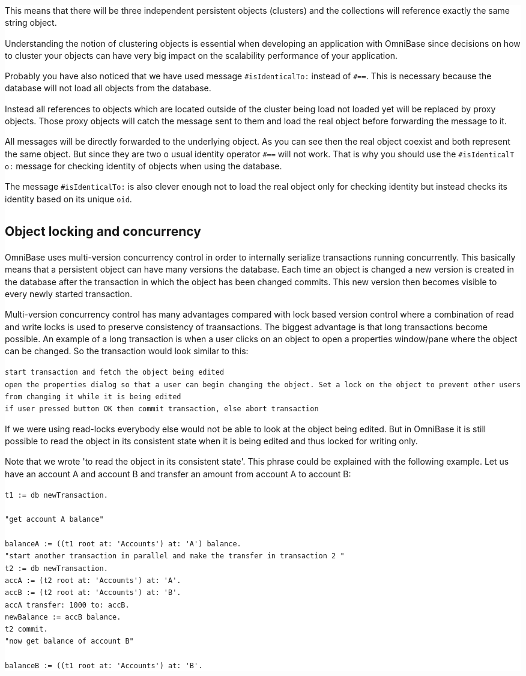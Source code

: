 This means that there will be three independent persistent objects (clusters) and the collections will reference exactly the same string object. 

Understanding the notion of clustering objects is essential when developing an application with OmniBase since decisions on how to cluster your objects can have very big impact on the scalability performance of your application.

Probably you have also noticed that we have used message `#isIdenticalTo:` instead of `#==`. This is necessary because the database will not load all objects from the database.

Instead all references to objects which are located outside of the cluster being load not loaded yet will be replaced by proxy objects. Those proxy objects will catch the message sent to them and load the real object before forwarding the message to it. 

All messages will be directly forwarded to the underlying object. As you can see then the real object coexist and both represent the same object. But since they are two o usual identity operator `#==` will not work. That is why you should use the `#isIdenticalTo:` message for checking identity of objects when using the database. 

The message `#isIdenticalTo:` is also clever enough not to load the real object only for checking identity but instead checks its identity based on its unique `oid`.

Object locking and concurrency
------------------------------

OmniBase uses multi-version concurrency control in order to internally serialize transactions running concurrently. This basically means that a persistent object can have many versions the database. Each time an object is changed a new version is created in the database after the transaction in which the object has been changed commits. This new version then becomes visible to every newly started transaction. 

Multi-version concurrency control has many advantages compared with lock based version control where a combination of read and write locks is used to preserve consistency of traansactions. The biggest advantage is that long transactions become possible. An example of a long transaction is when a user clicks on an object to open a properties window/pane where the object can be changed. So the transaction would look similar to this:
```
start transaction and fetch the object being edited
open the properties dialog so that a user can begin changing the object. Set a lock on the object to prevent other users from changing it while it is being edited
if user pressed button OK then commit transaction, else abort transaction
```
If we were using read-locks everybody else would not be able to look at the object being edited. But in OmniBase it is still possible to read the object in its consistent state when it is being edited and thus locked for writing only.

Note that we wrote 'to read the object in its consistent state'. This phrase could be explained with the following example. Let us have an account A and account B and transfer an amount from account A to account B:

```
t1 := db newTransaction.

"get account A balance"

balanceA := ((t1 root at: 'Accounts') at: 'A') balance.
"start another transaction in parallel and make the transfer in transaction 2 "
t2 := db newTransaction.
accA := (t2 root at: 'Accounts') at: 'A'.
accB := (t2 root at: 'Accounts') at: 'B'.
accA transfer: 1000 to: accB.
newBalance := accB balance.
t2 commit.
"now get balance of account B"

balanceB := ((t1 root at: 'Accounts') at: 'B'.
```
